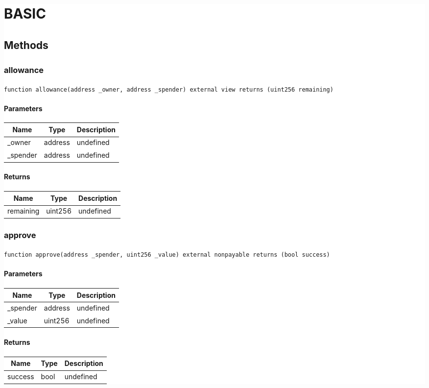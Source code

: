 # BASIC









## Methods

### allowance

```solidity
function allowance(address _owner, address _spender) external view returns (uint256 remaining)
```





#### Parameters

| Name | Type | Description |
|---|---|---|
| _owner | address | undefined |
| _spender | address | undefined |

#### Returns

| Name | Type | Description |
|---|---|---|
| remaining | uint256 | undefined |

### approve

```solidity
function approve(address _spender, uint256 _value) external nonpayable returns (bool success)
```





#### Parameters

| Name | Type | Description |
|---|---|---|
| _spender | address | undefined |
| _value | uint256 | undefined |

#### Returns

| Name | Type | Description |
|---|---|---|
| success | bool | undefined |
